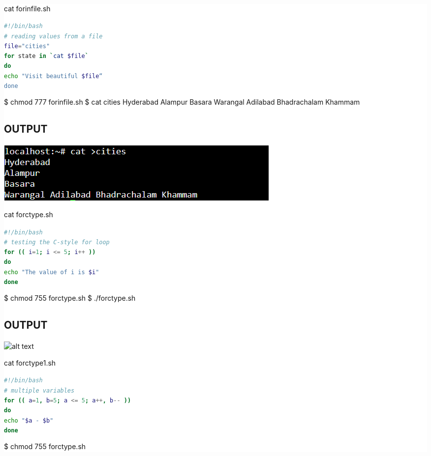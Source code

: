 cat forinfile.sh 
```bash
#!/bin/bash
# reading values from a file
file="cities"
for state in `cat $file`
do
echo "Visit beautiful $file“
done
```
$ chmod 777 forinfile.sh
$ cat cities
Hyderabad
Alampur
Basara
Warangal
Adilabad
Bhadrachalam
Khammam

## OUTPUT

![alt text](<Screenshot 2024-08-25 212226.png>)

cat forctype.sh 
```bash
#!/bin/bash
# testing the C-style for loop
for (( i=1; i <= 5; i++ ))
do
echo "The value of i is $i"
done
````
$ chmod 755 forctype.sh
$ ./forctype.sh 
## OUTPUT

![alt text](<Screenshot 2024-08-25 212329.png>)

cat forctype1.sh 
```bash
#!/bin/bash
# multiple variables
for (( a=1, b=5; a <= 5; a++, b-- ))
do
echo "$a - $b"
done
```
$ chmod 755 forctype.sh
